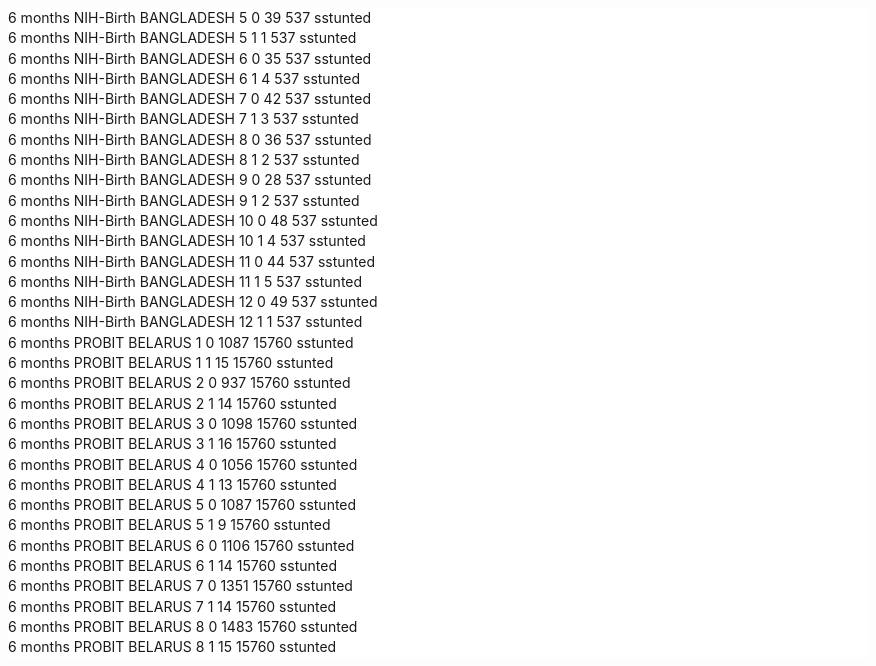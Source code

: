 6 months    NIH-Birth        BANGLADESH                     5               0       39     537  sstunted         
6 months    NIH-Birth        BANGLADESH                     5               1        1     537  sstunted         
6 months    NIH-Birth        BANGLADESH                     6               0       35     537  sstunted         
6 months    NIH-Birth        BANGLADESH                     6               1        4     537  sstunted         
6 months    NIH-Birth        BANGLADESH                     7               0       42     537  sstunted         
6 months    NIH-Birth        BANGLADESH                     7               1        3     537  sstunted         
6 months    NIH-Birth        BANGLADESH                     8               0       36     537  sstunted         
6 months    NIH-Birth        BANGLADESH                     8               1        2     537  sstunted         
6 months    NIH-Birth        BANGLADESH                     9               0       28     537  sstunted         
6 months    NIH-Birth        BANGLADESH                     9               1        2     537  sstunted         
6 months    NIH-Birth        BANGLADESH                     10              0       48     537  sstunted         
6 months    NIH-Birth        BANGLADESH                     10              1        4     537  sstunted         
6 months    NIH-Birth        BANGLADESH                     11              0       44     537  sstunted         
6 months    NIH-Birth        BANGLADESH                     11              1        5     537  sstunted         
6 months    NIH-Birth        BANGLADESH                     12              0       49     537  sstunted         
6 months    NIH-Birth        BANGLADESH                     12              1        1     537  sstunted         
6 months    PROBIT           BELARUS                        1               0     1087   15760  sstunted         
6 months    PROBIT           BELARUS                        1               1       15   15760  sstunted         
6 months    PROBIT           BELARUS                        2               0      937   15760  sstunted         
6 months    PROBIT           BELARUS                        2               1       14   15760  sstunted         
6 months    PROBIT           BELARUS                        3               0     1098   15760  sstunted         
6 months    PROBIT           BELARUS                        3               1       16   15760  sstunted         
6 months    PROBIT           BELARUS                        4               0     1056   15760  sstunted         
6 months    PROBIT           BELARUS                        4               1       13   15760  sstunted         
6 months    PROBIT           BELARUS                        5               0     1087   15760  sstunted         
6 months    PROBIT           BELARUS                        5               1        9   15760  sstunted         
6 months    PROBIT           BELARUS                        6               0     1106   15760  sstunted         
6 months    PROBIT           BELARUS                        6               1       14   15760  sstunted         
6 months    PROBIT           BELARUS                        7               0     1351   15760  sstunted         
6 months    PROBIT           BELARUS                        7               1       14   15760  sstunted         
6 months    PROBIT           BELARUS                        8               0     1483   15760  sstunted         
6 months    PROBIT           BELARUS                        8               1       15   15760  sstunted         